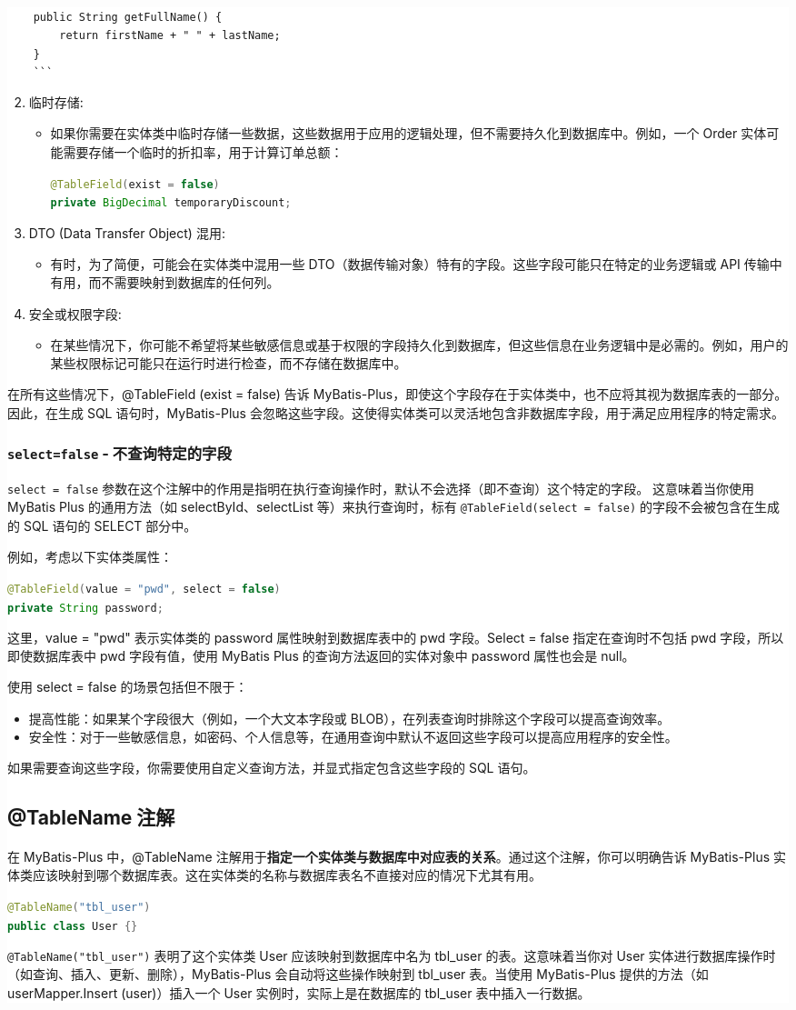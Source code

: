         public String getFullName() {
            return firstName + " " + lastName;
        }
        ```
        
2. 临时存储:
    - 如果你需要在实体类中临时存储一些数据，这些数据用于应用的逻辑处理，但不需要持久化到数据库中。例如，一个 Order 实体可能需要存储一个临时的折扣率，用于计算订单总额：
        
        ```Java
        @TableField(exist = false)
        private BigDecimal temporaryDiscount;
        ```
        
3. DTO (Data Transfer Object) 混用:
    - 有时，为了简便，可能会在实体类中混用一些 DTO（数据传输对象）特有的字段。这些字段可能只在特定的业务逻辑或 API 传输中有用，而不需要映射到数据库的任何列。
4. 安全或权限字段:
    - 在某些情况下，你可能不希望将某些敏感信息或基于权限的字段持久化到数据库，但这些信息在业务逻辑中是必需的。例如，用户的某些权限标记可能只在运行时进行检查，而不存储在数据库中。

在所有这些情况下，@TableField (exist = false) 告诉 MyBatis-Plus，即使这个字段存在于实体类中，也不应将其视为数据库表的一部分。因此，在生成 SQL 语句时，MyBatis-Plus 会忽略这些字段。这使得实体类可以灵活地包含非数据库字段，用于满足应用程序的特定需求。

### `select=false` - 不查询特定的字段

`select = false` 参数在这个注解中的作用是指明在执行查询操作时，默认不会选择（即不查询）这个特定的字段。
这意味着当你使用 MyBatis Plus 的通用方法（如 selectById、selectList 等）来执行查询时，标有 `@TableField(select = false)` 的字段不会被包含在生成的 SQL 语句的 SELECT 部分中。

例如，考虑以下实体类属性：

```Java
@TableField(value = "pwd", select = false)
private String password;
```

这里，value = "pwd" 表示实体类的 password 属性映射到数据库表中的 pwd 字段。Select = false 指定在查询时不包括 pwd 字段，所以即使数据库表中 pwd 字段有值，使用 MyBatis Plus 的查询方法返回的实体对象中 password 属性也会是 null。

使用 select = false 的场景包括但不限于：

- 提高性能：如果某个字段很大（例如，一个大文本字段或 BLOB），在列表查询时排除这个字段可以提高查询效率。
- 安全性：对于一些敏感信息，如密码、个人信息等，在通用查询中默认不返回这些字段可以提高应用程序的安全性。

如果需要查询这些字段，你需要使用自定义查询方法，并显式指定包含这些字段的 SQL 语句。

## @TableName 注解

在 MyBatis-Plus 中，@TableName 注解用于**指定一个实体类与数据库中对应表的关系**。通过这个注解，你可以明确告诉 MyBatis-Plus 实体类应该映射到哪个数据库表。这在实体类的名称与数据库表名不直接对应的情况下尤其有用。

```Java
@TableName("tbl_user")
public class User {}
```

`@TableName("tbl_user")` 表明了这个实体类 User 应该映射到数据库中名为 tbl_user 的表。这意味着当你对 User 实体进行数据库操作时（如查询、插入、更新、删除），MyBatis-Plus 会自动将这些操作映射到 tbl_user 表。当使用 MyBatis-Plus 提供的方法（如 userMapper.Insert (user)）插入一个 User 实例时，实际上是在数据库的 tbl_user 表中插入一行数据。
